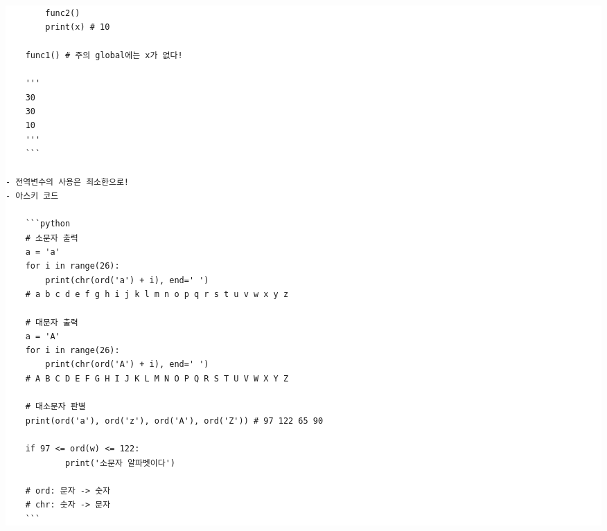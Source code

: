             func2()
            print(x) # 10
        
        func1() # 주의 global에는 x가 없다!
        
        '''
        30
        30
        10
        '''
        ```
        
    - 전역변수의 사용은 최소한으로!
    - 아스키 코드
        
        ```python
        # 소문자 출력
        a = 'a'
        for i in range(26):
            print(chr(ord('a') + i), end=' ')
        # a b c d e f g h i j k l m n o p q r s t u v w x y z
        
        # 대문자 출력
        a = 'A'
        for i in range(26):
            print(chr(ord('A') + i), end=' ')
        # A B C D E F G H I J K L M N O P Q R S T U V W X Y Z
        
        # 대소문자 판별
        print(ord('a'), ord('z'), ord('A'), ord('Z')) # 97 122 65 90
        
        if 97 <= ord(w) <= 122:
        		print('소문자 알파벳이다')
        
        # ord: 문자 -> 숫자
        # chr: 숫자 -> 문자
        ```
